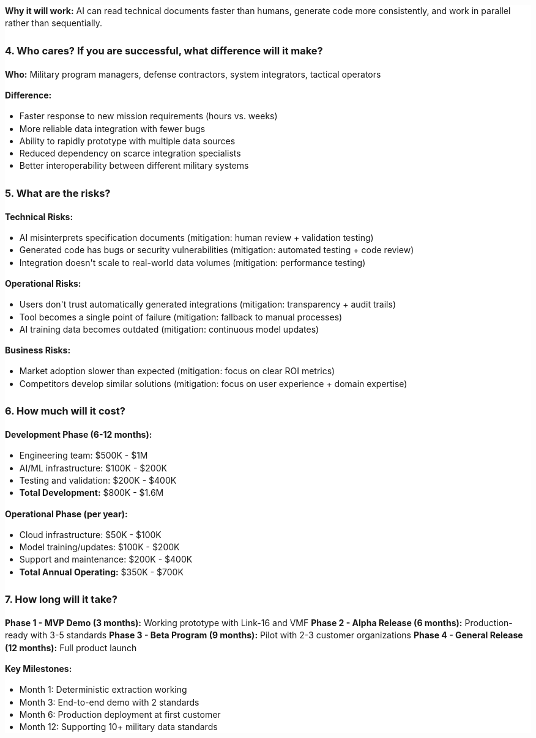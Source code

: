 **Why it will work:** AI can read technical documents faster than humans, generate code more consistently, and work in parallel rather than sequentially.

### 4. Who cares? If you are successful, what difference will it make?

**Who:** Military program managers, defense contractors, system integrators, tactical operators

**Difference:** 
- Faster response to new mission requirements (hours vs. weeks)
- More reliable data integration with fewer bugs
- Ability to rapidly prototype with multiple data sources
- Reduced dependency on scarce integration specialists
- Better interoperability between different military systems

### 5. What are the risks?

**Technical Risks:**
- AI misinterprets specification documents (mitigation: human review + validation testing)
- Generated code has bugs or security vulnerabilities (mitigation: automated testing + code review)
- Integration doesn't scale to real-world data volumes (mitigation: performance testing)

**Operational Risks:**
- Users don't trust automatically generated integrations (mitigation: transparency + audit trails)
- Tool becomes a single point of failure (mitigation: fallback to manual processes)
- AI training data becomes outdated (mitigation: continuous model updates)

**Business Risks:**
- Market adoption slower than expected (mitigation: focus on clear ROI metrics)
- Competitors develop similar solutions (mitigation: focus on user experience + domain expertise)

### 6. How much will it cost?

**Development Phase (6-12 months):**
- Engineering team: $500K - $1M
- AI/ML infrastructure: $100K - $200K
- Testing and validation: $200K - $400K
- **Total Development:** $800K - $1.6M

**Operational Phase (per year):**
- Cloud infrastructure: $50K - $100K
- Model training/updates: $100K - $200K
- Support and maintenance: $200K - $400K
- **Total Annual Operating:** $350K - $700K

### 7. How long will it take?

**Phase 1 - MVP Demo (3 months):** Working prototype with Link-16 and VMF
**Phase 2 - Alpha Release (6 months):** Production-ready with 3-5 standards
**Phase 3 - Beta Program (9 months):** Pilot with 2-3 customer organizations
**Phase 4 - General Release (12 months):** Full product launch

**Key Milestones:**
- Month 1: Deterministic extraction working
- Month 3: End-to-end demo with 2 standards
- Month 6: Production deployment at first customer
- Month 12: Supporting 10+ military data standards
